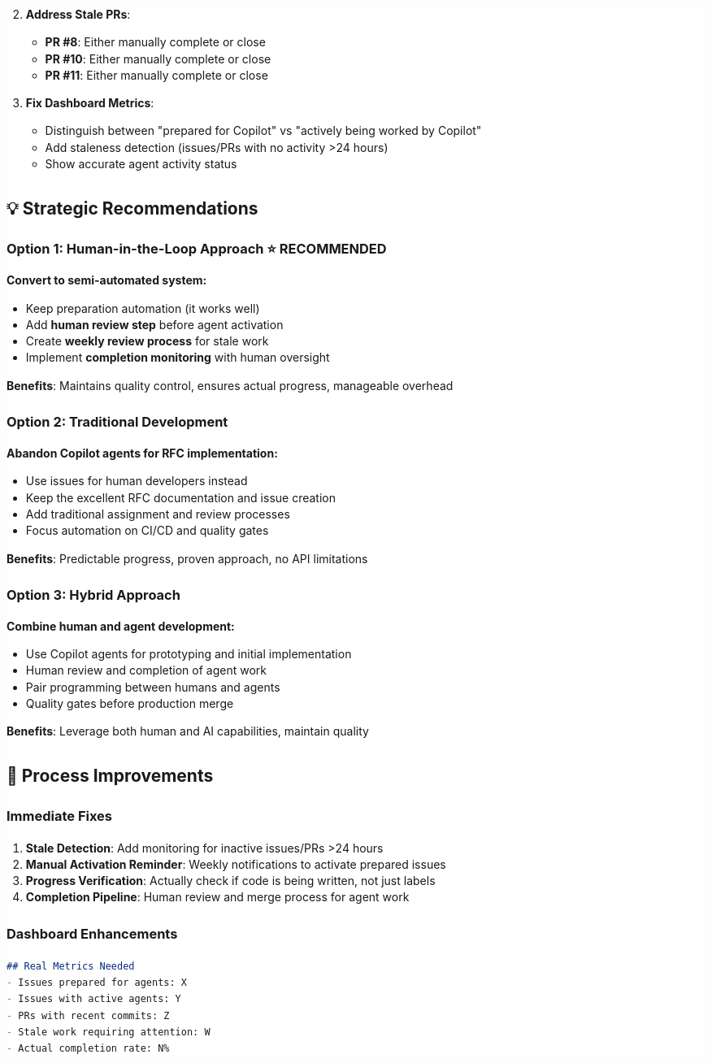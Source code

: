 2. **Address Stale PRs**:
   - **PR #8**: Either manually complete or close
   - **PR #10**: Either manually complete or close  
   - **PR #11**: Either manually complete or close

3. **Fix Dashboard Metrics**:
   - Distinguish between "prepared for Copilot" vs "actively being worked by Copilot"
   - Add staleness detection (issues/PRs with no activity >24 hours)
   - Show accurate agent activity status

## 💡 Strategic Recommendations

### **Option 1: Human-in-the-Loop Approach** ⭐ **RECOMMENDED**

**Convert to semi-automated system:**
- Keep preparation automation (it works well)
- Add **human review step** before agent activation
- Create **weekly review process** for stale work
- Implement **completion monitoring** with human oversight

**Benefits**: Maintains quality control, ensures actual progress, manageable overhead

### **Option 2: Traditional Development**

**Abandon Copilot agents for RFC implementation:**
- Use issues for human developers instead
- Keep the excellent RFC documentation and issue creation
- Add traditional assignment and review processes
- Focus automation on CI/CD and quality gates

**Benefits**: Predictable progress, proven approach, no API limitations

### **Option 3: Hybrid Approach**

**Combine human and agent development:**
- Use Copilot agents for prototyping and initial implementation
- Human review and completion of agent work
- Pair programming between humans and agents
- Quality gates before production merge

**Benefits**: Leverage both human and AI capabilities, maintain quality

## 🔄 Process Improvements

### **Immediate Fixes**
1. **Stale Detection**: Add monitoring for inactive issues/PRs >24 hours
2. **Manual Activation Reminder**: Weekly notifications to activate prepared issues  
3. **Progress Verification**: Actually check if code is being written, not just labels
4. **Completion Pipeline**: Human review and merge process for agent work

### **Dashboard Enhancements**
```markdown
## Real Metrics Needed
- Issues prepared for agents: X
- Issues with active agents: Y  
- PRs with recent commits: Z
- Stale work requiring attention: W
- Actual completion rate: N%
```
